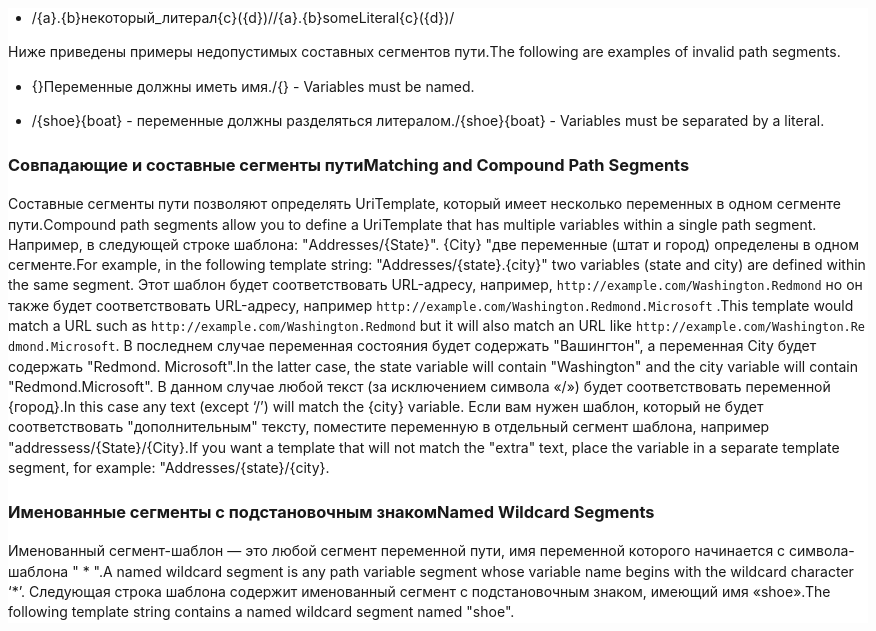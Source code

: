 - <span data-ttu-id="459dd-191">/{a}.{b}некоторый_литерал{c}({d})/</span><span class="sxs-lookup"><span data-stu-id="459dd-191">/{a}.{b}someLiteral{c}({d})/</span></span>  
  
 <span data-ttu-id="459dd-192">Ниже приведены примеры недопустимых составных сегментов пути.</span><span class="sxs-lookup"><span data-stu-id="459dd-192">The following are examples of invalid path segments.</span></span>  
  
- <span data-ttu-id="459dd-193">{}Переменные должны иметь имя.</span><span class="sxs-lookup"><span data-stu-id="459dd-193">/{} - Variables must be named.</span></span>  
  
- <span data-ttu-id="459dd-194">/{shoe}{boat} - переменные должны разделяться литералом.</span><span class="sxs-lookup"><span data-stu-id="459dd-194">/{shoe}{boat} - Variables must be separated by a literal.</span></span>  
  
### <a name="matching-and-compound-path-segments"></a><span data-ttu-id="459dd-195">Совпадающие и составные сегменты пути</span><span class="sxs-lookup"><span data-stu-id="459dd-195">Matching and Compound Path Segments</span></span>  

 <span data-ttu-id="459dd-196">Составные сегменты пути позволяют определять UriTemplate, который имеет несколько переменных в одном сегменте пути.</span><span class="sxs-lookup"><span data-stu-id="459dd-196">Compound path segments allow you to define a UriTemplate that has multiple variables within a single path segment.</span></span> <span data-ttu-id="459dd-197">Например, в следующей строке шаблона: "Addresses/{State}". {City} "две переменные (штат и город) определены в одном сегменте.</span><span class="sxs-lookup"><span data-stu-id="459dd-197">For example, in the following template string: "Addresses/{state}.{city}" two variables (state and city) are defined within the same segment.</span></span> <span data-ttu-id="459dd-198">Этот шаблон будет соответствовать URL-адресу, например, `http://example.com/Washington.Redmond` но он также будет соответствовать URL-адресу, например `http://example.com/Washington.Redmond.Microsoft` .</span><span class="sxs-lookup"><span data-stu-id="459dd-198">This template would match a URL such as `http://example.com/Washington.Redmond` but it will also match an URL like `http://example.com/Washington.Redmond.Microsoft`.</span></span> <span data-ttu-id="459dd-199">В последнем случае переменная состояния будет содержать "Вашингтон", а переменная City будет содержать "Redmond. Microsoft".</span><span class="sxs-lookup"><span data-stu-id="459dd-199">In the latter case, the state variable will contain "Washington" and the city variable will contain "Redmond.Microsoft".</span></span> <span data-ttu-id="459dd-200">В данном случае любой текст (за исключением символа «/») будет соответствовать переменной {город}.</span><span class="sxs-lookup"><span data-stu-id="459dd-200">In this case any text (except ‘/’) will match the {city} variable.</span></span> <span data-ttu-id="459dd-201">Если вам нужен шаблон, который не будет соответствовать "дополнительным" тексту, поместите переменную в отдельный сегмент шаблона, например "addressess/{State}/{City}.</span><span class="sxs-lookup"><span data-stu-id="459dd-201">If you want a template that will not match the "extra" text, place the variable in a separate template segment, for example: "Addresses/{state}/{city}.</span></span>  
  
### <a name="named-wildcard-segments"></a><span data-ttu-id="459dd-202">Именованные сегменты с подстановочным знаком</span><span class="sxs-lookup"><span data-stu-id="459dd-202">Named Wildcard Segments</span></span>  

 <span data-ttu-id="459dd-203">Именованный сегмент-шаблон — это любой сегмент переменной пути, имя переменной которого начинается с символа-шаблона " \* ".</span><span class="sxs-lookup"><span data-stu-id="459dd-203">A named wildcard segment is any path variable segment whose variable name begins with the wildcard character ‘\*’.</span></span> <span data-ttu-id="459dd-204">Следующая строка шаблона содержит именованный сегмент с подстановочным знаком, имеющий имя «shoe».</span><span class="sxs-lookup"><span data-stu-id="459dd-204">The following template string contains a named wildcard segment named "shoe".</span></span>  
  